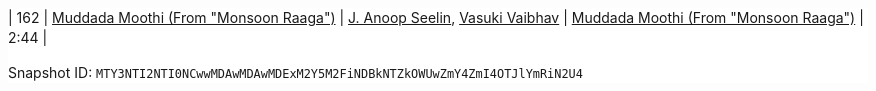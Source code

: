 | 162 | [Muddada Moothi \(From "Monsoon Raaga"\)](https://open.spotify.com/track/2KIO29Dyw3rLXGkGxFjNrG) | [J\. Anoop Seelin](https://open.spotify.com/artist/6ALy9cwte5hjLcjAjCxu4R), [Vasuki Vaibhav](https://open.spotify.com/artist/5vdQaS4RKtL7t7n6Php6A5) | [Muddada Moothi \(From "Monsoon Raaga"\)](https://open.spotify.com/album/5fme2mkLOv1XxgJViBVwCH) | 2:44 |

Snapshot ID: `MTY3NTI2NTI0NCwwMDAwMDAwMDExM2Y5M2FiNDBkNTZkOWUwZmY4ZmI4OTJlYmRiN2U4`
